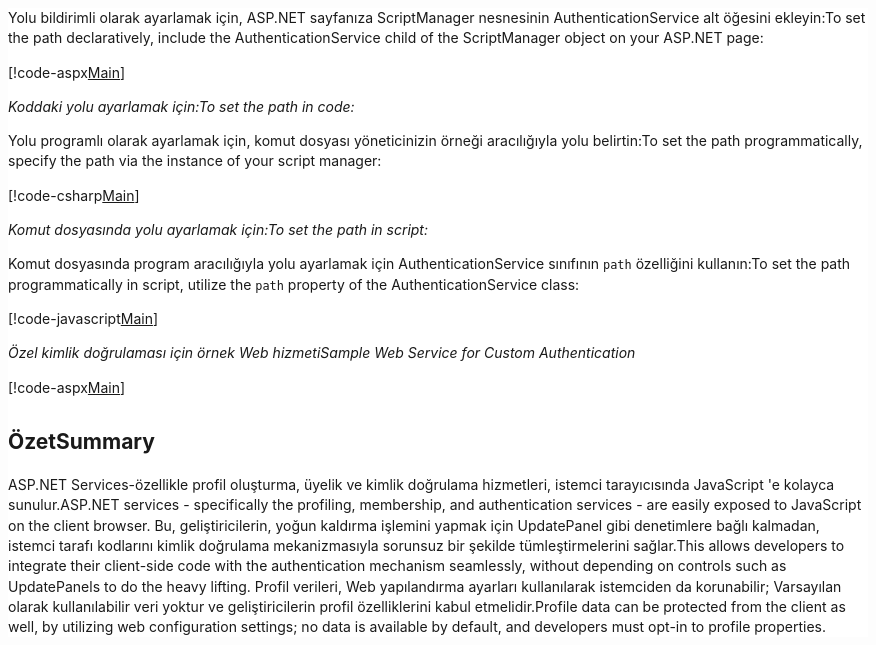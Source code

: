 <span data-ttu-id="e1ec2-368">Yolu bildirimli olarak ayarlamak için, ASP.NET sayfanıza ScriptManager nesnesinin AuthenticationService alt öğesini ekleyin:</span><span class="sxs-lookup"><span data-stu-id="e1ec2-368">To set the path declaratively, include the AuthenticationService child of the ScriptManager object on your ASP.NET page:</span></span>

[!code-aspx[Main](understanding-asp-net-ajax-authentication-and-profile-application-services/samples/sample13.aspx)]

<span data-ttu-id="e1ec2-369">*Koddaki yolu ayarlamak için:*</span><span class="sxs-lookup"><span data-stu-id="e1ec2-369">*To set the path in code:*</span></span>

<span data-ttu-id="e1ec2-370">Yolu programlı olarak ayarlamak için, komut dosyası yöneticinizin örneği aracılığıyla yolu belirtin:</span><span class="sxs-lookup"><span data-stu-id="e1ec2-370">To set the path programmatically, specify the path via the instance of your script manager:</span></span>

[!code-csharp[Main](understanding-asp-net-ajax-authentication-and-profile-application-services/samples/sample14.cs)]

<span data-ttu-id="e1ec2-371">*Komut dosyasında yolu ayarlamak için:*</span><span class="sxs-lookup"><span data-stu-id="e1ec2-371">*To set the path in script:*</span></span>

<span data-ttu-id="e1ec2-372">Komut dosyasında program aracılığıyla yolu ayarlamak için AuthenticationService sınıfının `path` özelliğini kullanın:</span><span class="sxs-lookup"><span data-stu-id="e1ec2-372">To set the path programmatically in script, utilize the `path` property of the AuthenticationService class:</span></span>

[!code-javascript[Main](understanding-asp-net-ajax-authentication-and-profile-application-services/samples/sample15.js)]

<span data-ttu-id="e1ec2-373">*Özel kimlik doğrulaması için örnek Web hizmeti*</span><span class="sxs-lookup"><span data-stu-id="e1ec2-373">*Sample Web Service for Custom Authentication*</span></span>

[!code-aspx[Main](understanding-asp-net-ajax-authentication-and-profile-application-services/samples/sample16.aspx)]

## <a name="summary"></a><span data-ttu-id="e1ec2-374">Özet</span><span class="sxs-lookup"><span data-stu-id="e1ec2-374">Summary</span></span>

<span data-ttu-id="e1ec2-375">ASP.NET Services-özellikle profil oluşturma, üyelik ve kimlik doğrulama hizmetleri, istemci tarayıcısında JavaScript 'e kolayca sunulur.</span><span class="sxs-lookup"><span data-stu-id="e1ec2-375">ASP.NET services - specifically the profiling, membership, and authentication services - are easily exposed to JavaScript on the client browser.</span></span> <span data-ttu-id="e1ec2-376">Bu, geliştiricilerin, yoğun kaldırma işlemini yapmak için UpdatePanel gibi denetimlere bağlı kalmadan, istemci tarafı kodlarını kimlik doğrulama mekanizmasıyla sorunsuz bir şekilde tümleştirmelerini sağlar.</span><span class="sxs-lookup"><span data-stu-id="e1ec2-376">This allows developers to integrate their client-side code with the authentication mechanism seamlessly, without depending on controls such as UpdatePanels to do the heavy lifting.</span></span> <span data-ttu-id="e1ec2-377">Profil verileri, Web yapılandırma ayarları kullanılarak istemciden da korunabilir; Varsayılan olarak kullanılabilir veri yoktur ve geliştiricilerin profil özelliklerini kabul etmelidir.</span><span class="sxs-lookup"><span data-stu-id="e1ec2-377">Profile data can be protected from the client as well, by utilizing web configuration settings; no data is available by default, and developers must opt-in to profile properties.</span></span>
